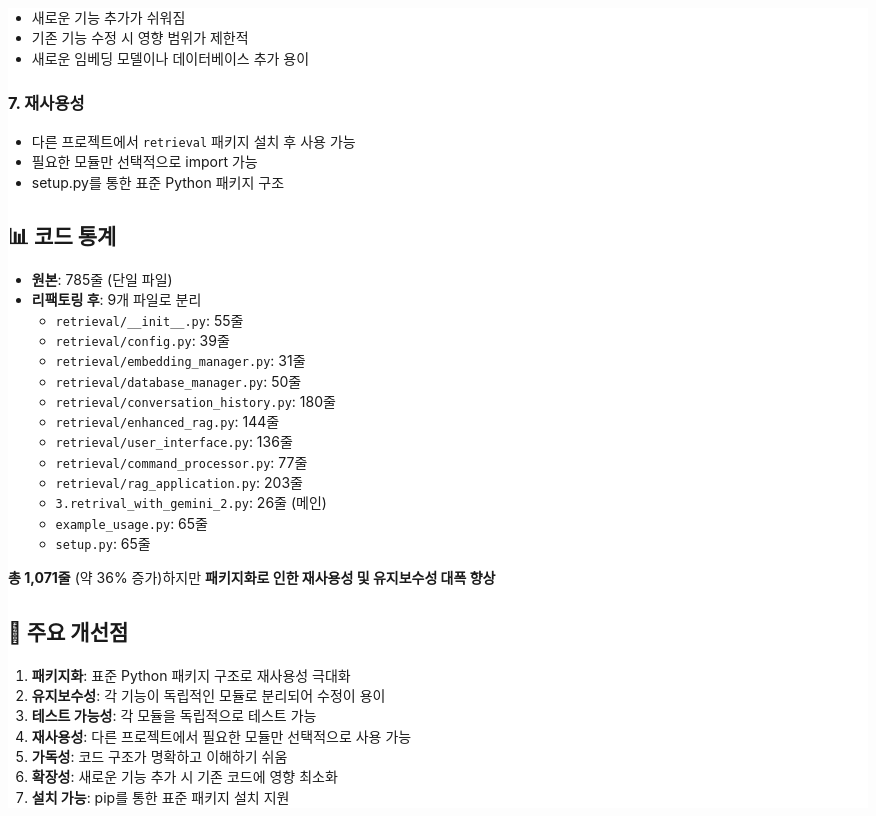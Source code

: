 - 새로운 기능 추가가 쉬워짐
- 기존 기능 수정 시 영향 범위가 제한적
- 새로운 임베딩 모델이나 데이터베이스 추가 용이

### 7. **재사용성**

- 다른 프로젝트에서 `retrieval` 패키지 설치 후 사용 가능
- 필요한 모듈만 선택적으로 import 가능
- setup.py를 통한 표준 Python 패키지 구조

## 📊 코드 통계

- **원본**: 785줄 (단일 파일)
- **리팩토링 후**: 9개 파일로 분리
  - `retrieval/__init__.py`: 55줄
  - `retrieval/config.py`: 39줄
  - `retrieval/embedding_manager.py`: 31줄
  - `retrieval/database_manager.py`: 50줄
  - `retrieval/conversation_history.py`: 180줄
  - `retrieval/enhanced_rag.py`: 144줄
  - `retrieval/user_interface.py`: 136줄
  - `retrieval/command_processor.py`: 77줄
  - `retrieval/rag_application.py`: 203줄
  - `3.retrival_with_gemini_2.py`: 26줄 (메인)
  - `example_usage.py`: 65줄
  - `setup.py`: 65줄

**총 1,071줄** (약 36% 증가)하지만 **패키지화로 인한 재사용성 및 유지보수성 대폭 향상**

## 🎯 주요 개선점

1. **패키지화**: 표준 Python 패키지 구조로 재사용성 극대화
2. **유지보수성**: 각 기능이 독립적인 모듈로 분리되어 수정이 용이
3. **테스트 가능성**: 각 모듈을 독립적으로 테스트 가능
4. **재사용성**: 다른 프로젝트에서 필요한 모듈만 선택적으로 사용 가능
5. **가독성**: 코드 구조가 명확하고 이해하기 쉬움
6. **확장성**: 새로운 기능 추가 시 기존 코드에 영향 최소화
7. **설치 가능**: pip를 통한 표준 패키지 설치 지원
